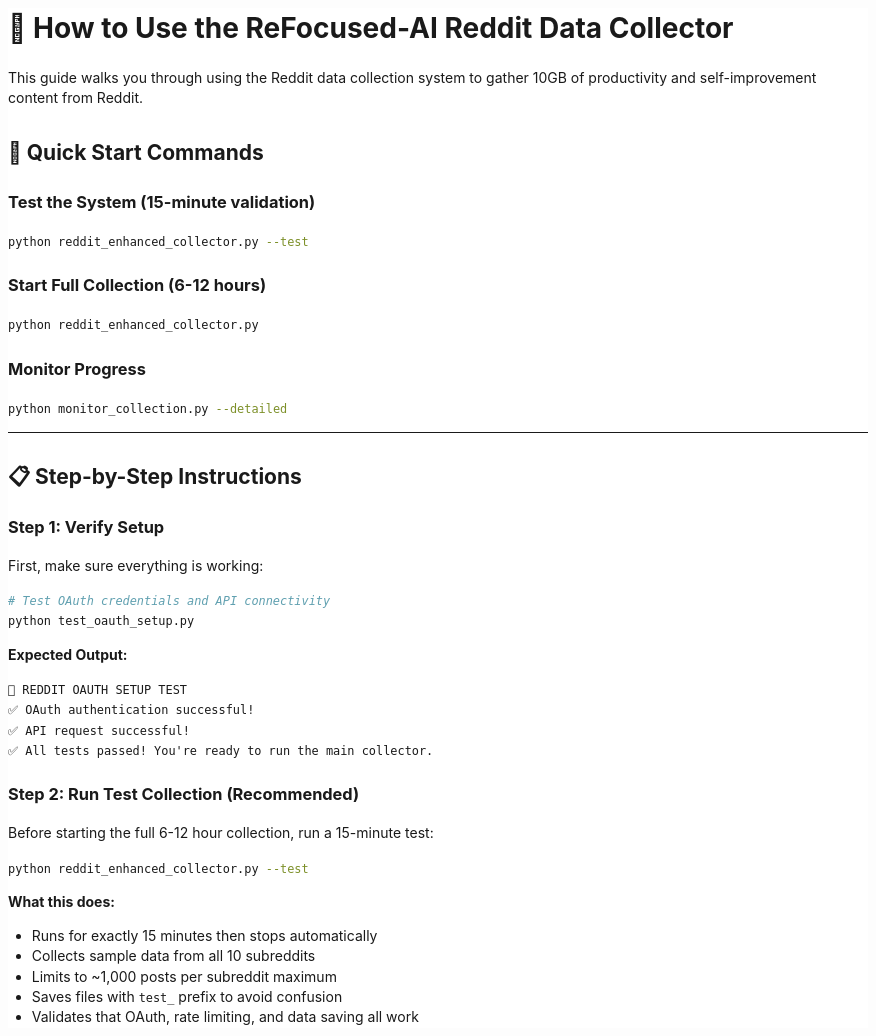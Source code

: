 # 📖 How to Use the ReFocused-AI Reddit Data Collector

This guide walks you through using the Reddit data collection system to gather 10GB of productivity and self-improvement content from Reddit.

## 🚀 Quick Start Commands

### **Test the System (15-minute validation)**
```bash
python reddit_enhanced_collector.py --test
```

### **Start Full Collection (6-12 hours)**
```bash
python reddit_enhanced_collector.py
```

### **Monitor Progress**
```bash
python monitor_collection.py --detailed
```

---

## 📋 Step-by-Step Instructions

### **Step 1: Verify Setup**

First, make sure everything is working:

```bash
# Test OAuth credentials and API connectivity
python test_oauth_setup.py
```

**Expected Output:**
```
🧪 REDDIT OAUTH SETUP TEST
✅ OAuth authentication successful!
✅ API request successful!
✅ All tests passed! You're ready to run the main collector.
```

### **Step 2: Run Test Collection (Recommended)**

Before starting the full 6-12 hour collection, run a 15-minute test:

```bash
python reddit_enhanced_collector.py --test
```

**What this does:**
- Runs for exactly 15 minutes then stops automatically
- Collects sample data from all 10 subreddits
- Limits to ~1,000 posts per subreddit maximum
- Saves files with `test_` prefix to avoid confusion
- Validates that OAuth, rate limiting, and data saving all work
